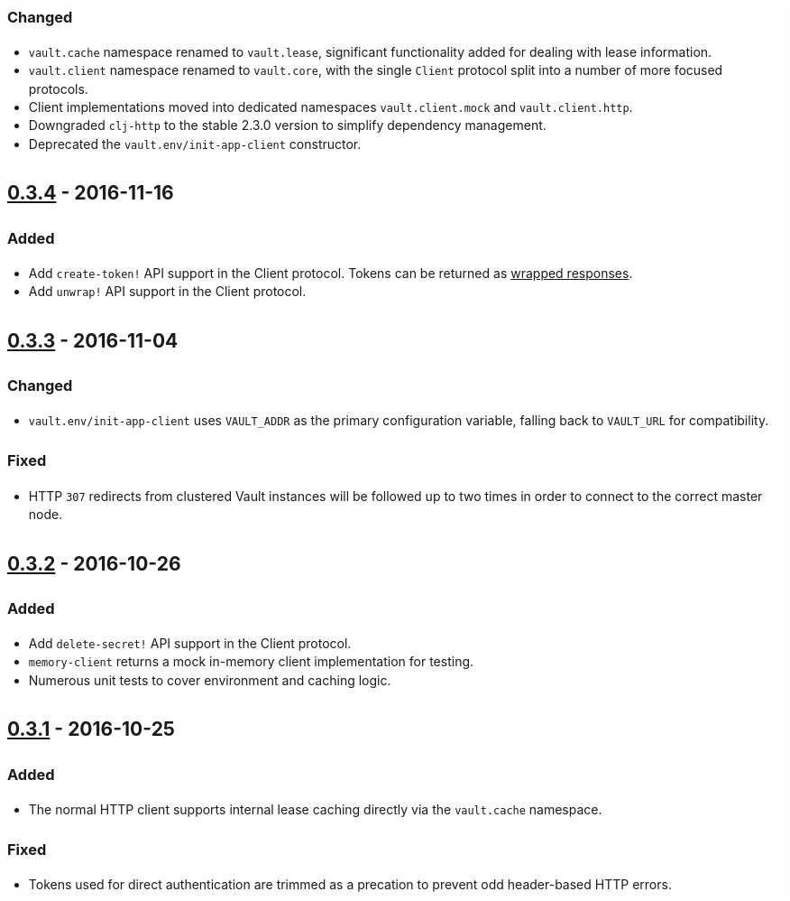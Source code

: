 ### Changed
- `vault.cache` namespace renamed to `vault.lease`, significant functionality
  added for dealing with lease information.
- `vault.client` namespace renamed to `vault.core`, with the single `Client`
  protocol split into a number of more focused protocols.
- Client implementations moved into dedicated namespaces `vault.client.mock` and
  `vault.client.http`.
- Downgraded `clj-http` to the stable 2.3.0 version to simplify dependency
  management.
- Deprecated the `vault.env/init-app-client` constructor.


## [0.3.4] - 2016-11-16

### Added
- Add `create-token!` API support in the Client protocol. Tokens can be returned
  as [wrapped responses](https://www.vaultproject.io/docs/concepts/response-wrapping.html).
- Add `unwrap!` API support in the Client protocol.


## [0.3.3] - 2016-11-04

### Changed
- `vault.env/init-app-client` uses `VAULT_ADDR` as the primary configuration
  variable, falling back to `VAULT_URL` for compatibility.

### Fixed
- HTTP `307` redirects from clustered Vault instances will be followed up to two
  times in order to connect to the correct master node.


## [0.3.2] - 2016-10-26

### Added
- Add `delete-secret!` API support in the Client protocol.
- `memory-client` returns a mock in-memory client implementation for testing.
- Numerous unit tests to cover environment and caching logic.


## [0.3.1] - 2016-10-25

### Added
- The normal HTTP client supports internal lease caching directly via the
  `vault.cache` namespace.

### Fixed
- Tokens used for direct authentication are trimmed as a precation to prevent
  odd header-based HTTP errors.


[Unreleased]: https://github.com/amperity/vault-clj/compare/2.0.559-rc1...HEAD
[2.0.559-rc1]: https://github.com/amperity/vault-clj/compare/1.1.3...2.0.559-rc1
[1.1.3]: https://github.com/amperity/vault-clj/compare/1.1.2...1.1.3
[1.1.2]: https://github.com/amperity/vault-clj/compare/1.1.1...1.1.2
[1.1.1]: https://github.com/amperity/vault-clj/compare/1.1.0...1.1.1
[1.1.0]: https://github.com/amperity/vault-clj/compare/1.0.6...1.1.0
[1.0.6]: https://github.com/amperity/vault-clj/compare/1.0.5...1.0.6
[1.0.5]: https://github.com/amperity/vault-clj/compare/1.0.4...1.0.5
[1.0.4]: https://github.com/amperity/vault-clj/compare/1.0.3...1.0.4
[1.0.3]: https://github.com/amperity/vault-clj/compare/1.0.2...1.0.3
[1.0.2]: https://github.com/amperity/vault-clj/compare/1.0.1...1.0.2
[1.0.1]: https://github.com/amperity/vault-clj/compare/1.0.0...1.0.1
[1.0.0]: https://github.com/amperity/vault-clj/compare/0.7.1...1.0.0
[0.7.1]: https://github.com/amperity/vault-clj/compare/0.7.0...0.7.1
[0.7.0]: https://github.com/amperity/vault-clj/compare/0.6.6...0.7.0
[0.6.6]: https://github.com/amperity/vault-clj/compare/0.6.5...0.6.6
[0.6.5]: https://github.com/amperity/vault-clj/compare/0.6.4...0.6.5
[0.6.4]: https://github.com/amperity/vault-clj/compare/0.6.3...0.6.4
[0.6.3]: https://github.com/amperity/vault-clj/compare/0.6.2...0.6.3
[0.6.2]: https://github.com/amperity/vault-clj/compare/0.6.1...0.6.2
[0.6.1]: https://github.com/amperity/vault-clj/compare/0.6.0...0.6.1
[0.6.0]: https://github.com/amperity/vault-clj/compare/0.5.1...0.6.0
[0.5.1]: https://github.com/amperity/vault-clj/compare/0.5.0...0.5.1
[0.5.0]: https://github.com/amperity/vault-clj/compare/0.4.1...0.5.0
[0.4.1]: https://github.com/amperity/vault-clj/compare/0.4.0...0.4.1
[0.4.0]: https://github.com/amperity/vault-clj/compare/0.3.4...0.4.0
[0.3.4]: https://github.com/amperity/vault-clj/compare/0.3.3...0.3.4
[0.3.3]: https://github.com/amperity/vault-clj/compare/0.3.2...0.3.3
[0.3.2]: https://github.com/amperity/vault-clj/compare/0.3.1...0.3.2
[0.3.1]: https://github.com/amperity/vault-clj/compare/0.3.0...0.3.1
[0.3.0]: https://github.com/amperity/vault-clj/compare/0.2.0...0.3.0
[0.2.0]: https://github.com/amperity/vault-clj/compare/0.1.0...0.2.0
[0.1.0]: https://github.com/amperity/vault-clj/releases/tag/0.1.0